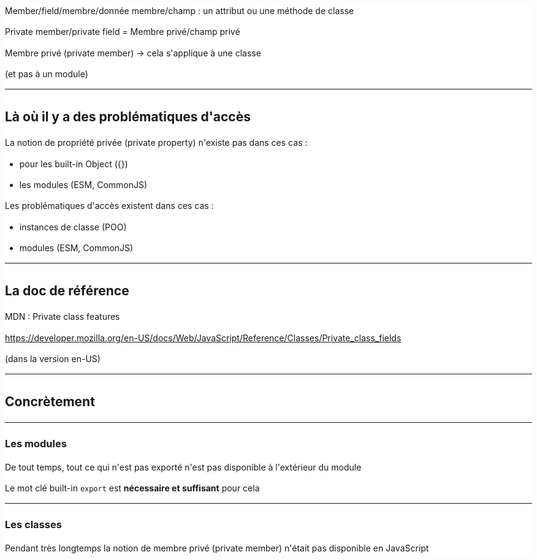 
Member/field/membre/donnée membre/champ : un attribut ou une méthode de classe


Private member/private field = Membre privé/champ privé


Membre privé (private member) → cela s'applique à une classe


(et pas à un module)


---

## Là où il y a des problématiques d'accès

La notion de propriété privée (private property) n'existe pas dans ces cas :

* pour les built-in Object ({})

* les modules (ESM, CommonJS)


Les problématiques d'accès existent dans ces cas :

* instances de classe (POO)

* modules (ESM, CommonJS)


---

## La doc de référence

MDN : Private class features

https://developer.mozilla.org/en-US/docs/Web/JavaScript/Reference/Classes/Private_class_fields

(dans la version en-US)

---

## Concrètement

---

### Les modules

De tout temps, tout ce qui n'est pas exporté n'est pas disponible à l'extérieur du module

Le mot clé built-in `export` est **nécessaire et suffisant** pour cela

---

### Les classes

Pendant très longtemps la notion de membre privé (private member) n'était pas disponible en JavaScript
